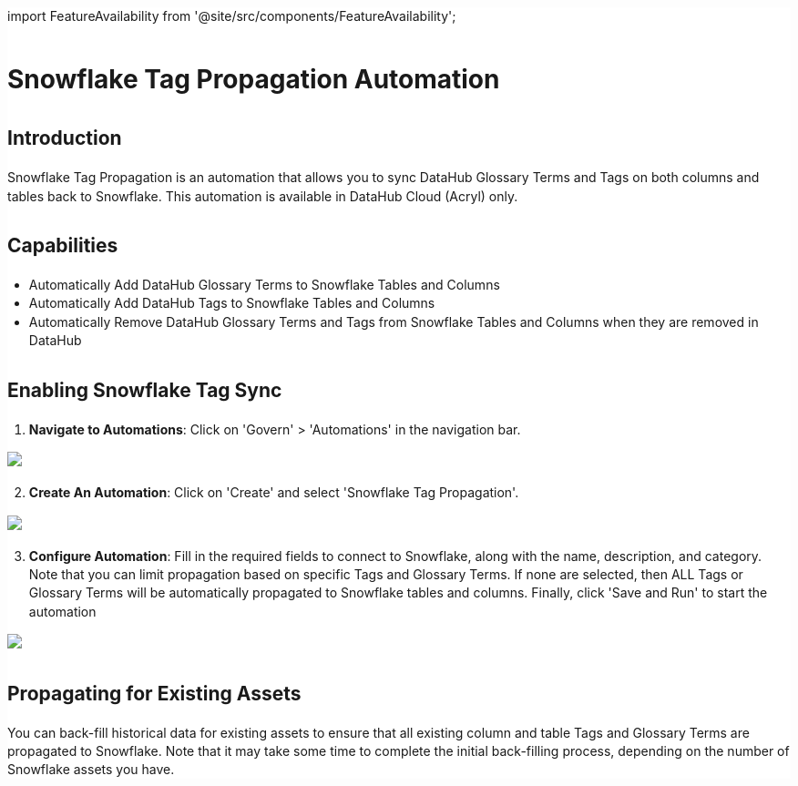 
import FeatureAvailability from '@site/src/components/FeatureAvailability';

# Snowflake Tag Propagation Automation

<FeatureAvailability saasOnly />

## Introduction

Snowflake Tag Propagation is an automation that allows you to sync DataHub Glossary Terms and Tags on
both columns and tables back to Snowflake. This automation is available in DataHub Cloud (Acryl) only.

## Capabilities

- Automatically Add DataHub Glossary Terms to Snowflake Tables and Columns
- Automatically Add DataHub Tags to Snowflake Tables and Columns
- Automatically Remove DataHub Glossary Terms and Tags from Snowflake Tables and Columns when they are removed in DataHub

## Enabling Snowflake Tag Sync

1. **Navigate to Automations**: Click on 'Govern' > 'Automations' in the navigation bar.

<p align="left">
  <img width="20%"  src="https://raw.githubusercontent.com/datahub-project/static-assets/main/imgs/automation/saas/automations-nav-link.png"/>
</p>

2. **Create An Automation**: Click on 'Create' and select 'Snowflake Tag Propagation'.

<p align="left">
  <img width="30%"  src="https://raw.githubusercontent.com/datahub-project/static-assets/main/imgs/automation/saas/snowflake-tag-propagation/automation-type.png"/>
</p>

3. **Configure Automation**: Fill in the required fields to connect to Snowflake, along with the name, description, and category. 
Note that you can limit propagation based on specific Tags and Glossary Terms. If none are selected, then ALL Tags or Glossary Terms will be automatically
propagated to Snowflake tables and columns. Finally, click 'Save and Run' to start the automation

<p align="left">
  <img width="30%"  src="https://raw.githubusercontent.com/datahub-project/static-assets/main/imgs/automation/saas/snowflake-tag-propagation/automation-form.png"/>
</p>

## Propagating for Existing Assets

You can back-fill historical data for existing assets to ensure that all existing column and table Tags and Glossary Terms are propagated to Snowflake.
Note that it may take some time to complete the initial back-filling process, depending on the number of Snowflake assets you have.
